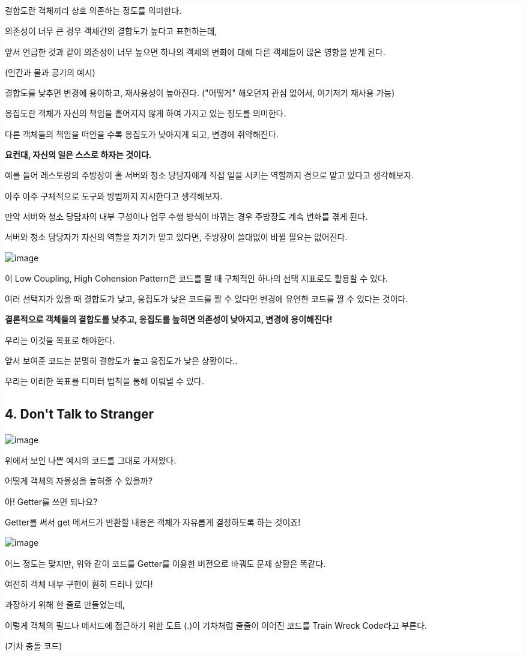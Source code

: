 
결합도란 객체끼리 상호 의존하는 정도를 의미한다. 

의존성이 너무 큰 경우 객체간의 결합도가 높다고 표현하는데,

앞서 언급한 것과 같이 의존성이 너무 높으면 하나의 객체의 변화에 대해 다른 객체들이 많은 영향을 받게 된다.

(인간과 물과 공기의 예시)

결합도를 낮추면 변경에 용이하고, 재사용성이 높아진다. ("어떻게" 해오던지 관심 없어서, 여기저기 재사용 가능)

응집도란 객체가 자신의 책임을 흩어지지 않게 하여 가지고 있는 정도를 의미한다.

다른 객체들의 책임을 떠안을 수록 응집도가 낮아지게 되고, 변경에 취약해진다.

**요컨대, 자신의 일은 스스로 하자는 것이다.**

예를 들어 레스토랑의 주방장이 홀 서버와 청소 당담자에게 직접 일을 시키는 역할까지 겸으로 맡고 있다고 생각해보자.

아주 아주 구체적으로 도구와 방법까지 지시한다고 생각해보자.

만약 서버와 청소 당담자의 내부 구성이나 업무 수행 방식이 바뀌는 경우 주방장도 계속 변화를 겪게 된다.

서버와 청소 담당자가 자신의 역할을 자기가 맡고 있다면, 주방장이 쓸대없이 바뀔 필요는 없어진다.

![image](https://github.com/binary-ho/TIL-public/assets/71186266/11aa4fa2-daed-4e0e-8001-b703b8f29d9c)

이 Low Coupling, High Cohension Pattern은 코드를 짤 때 구체적인 하나의 선택 지표로도 활용할 수 있다.

여러 선택지가 있을 때 결합도가 낮고, 응집도가 낮은 코드를 짤 수 있다면 변경에 유연한 코드를 짤 수 있다는 것이다.

**결론적으로 객체들의 결합도를 낮추고, 응집도를 높히면 의존성이 낮아지고, 변경에 용이해진다!**

우리는 이것을 목표로 해야한다.

앞서 보여준 코드는 분명히 결합도가 높고 응집도가 낮은 상황이다..

우리는 이러한 목표를 디미터 법칙을 통해 이뤄낼 수 있다.

## 4. Don't Talk to Stranger

![image](https://github.com/binary-ho/TIL-public/assets/71186266/50626e2a-ca97-414f-84e4-b1df6727e30f)

위에서 보인 나쁜 예시의 코드를 그대로 가져왔다.

어떻게 객체의 자율성을 높혀줄 수 있을까? 

아! Getter를 쓰면 되나요?

Getter를 써서 get 메서드가 반환할 내용은 객체가 자유롭게 결정하도록 하는 것이죠!

![image](https://github.com/binary-ho/TIL-public/assets/71186266/41069cd7-fb2d-4663-a2ea-9220e8fd0c63)

어느 정도는 맞지만, 위와 같이 코드를 Getter를 이용한 버전으로 바꿔도 문제 상황은 똑같다.

여전히 객체 내부 구현이 훤히 드러나 있다! 

과장하기 위해 한 줄로 만들었는데,

이렇게 객체의 필드나 메서드에 접근하기 위한 도트 (.)이 기차처럼 줄줄이 이어진 코드를 Train Wreck Code라고 부른다.

(기차 충돌 코드)

